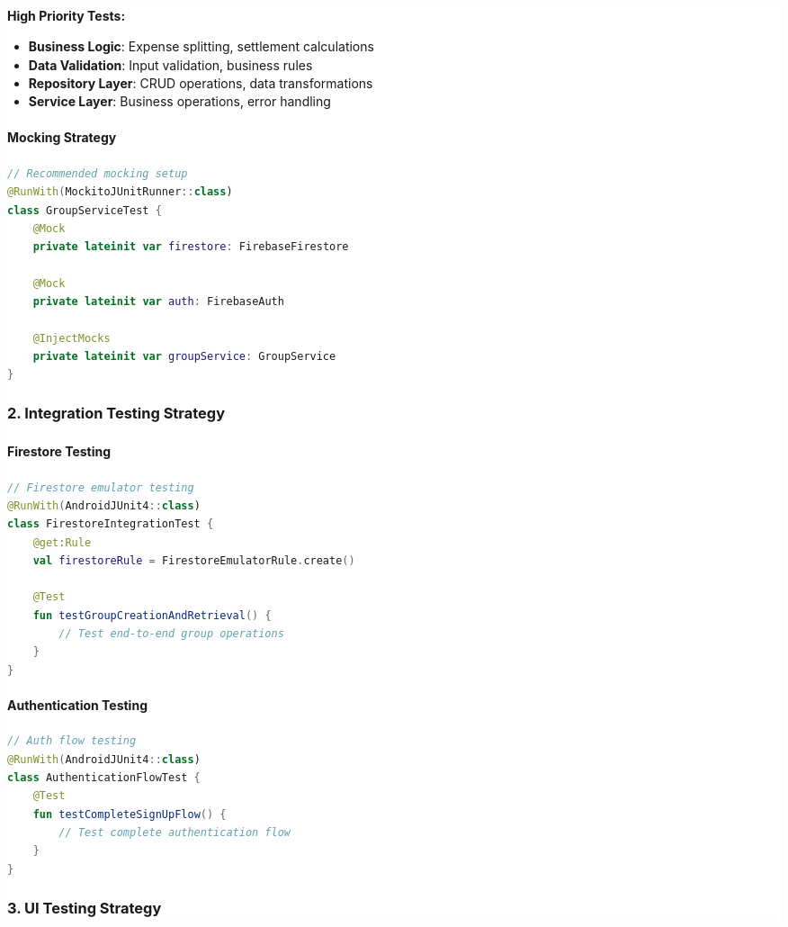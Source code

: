 **High Priority Tests:**
- **Business Logic**: Expense splitting, settlement calculations
- **Data Validation**: Input validation, business rules
- **Repository Layer**: CRUD operations, data transformations
- **Service Layer**: Business operations, error handling

#### Mocking Strategy
```kotlin
// Recommended mocking setup
@RunWith(MockitoJUnitRunner::class)
class GroupServiceTest {
    @Mock
    private lateinit var firestore: FirebaseFirestore
    
    @Mock
    private lateinit var auth: FirebaseAuth
    
    @InjectMocks
    private lateinit var groupService: GroupService
}
```

### 2. Integration Testing Strategy

#### Firestore Testing
```kotlin
// Firestore emulator testing
@RunWith(AndroidJUnit4::class)
class FirestoreIntegrationTest {
    @get:Rule
    val firestoreRule = FirestoreEmulatorRule.create()
    
    @Test
    fun testGroupCreationAndRetrieval() {
        // Test end-to-end group operations
    }
}
```

#### Authentication Testing
```kotlin
// Auth flow testing
@RunWith(AndroidJUnit4::class)
class AuthenticationFlowTest {
    @Test
    fun testCompleteSignUpFlow() {
        // Test complete authentication flow
    }
}
```

### 3. UI Testing Strategy
